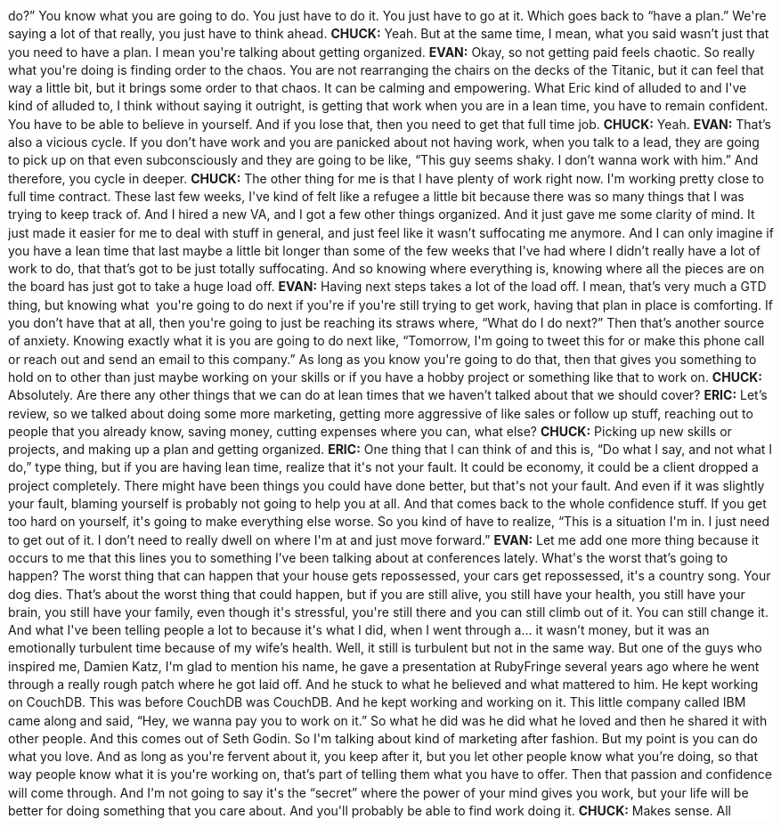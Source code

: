 do?” You know what you are going to do. You just have to do it. You just have to go at it. Which goes back to “have a plan.” We're saying a lot of that really, you just have to think ahead. **CHUCK:** Yeah. But at the same time, I mean, what you said wasn’t just that you need to have a plan. I mean you're talking about getting organized. **EVAN:** Okay, so not getting paid feels chaotic. So really what you're doing is finding order to the chaos. You are not rearranging the chairs on the decks of the Titanic, but it can feel that way a little bit, but it brings some order to that chaos. It can be calming and empowering. What Eric kind of alluded to and I've kind of alluded to, I think without saying it outright, is getting that work when you are in a lean time, you have to remain confident. You have to be able to believe in yourself. And if you lose that, then you need to get that full time job. **CHUCK:** Yeah. **EVAN:** That’s also a vicious cycle. If you don’t have work and you are panicked about not having work, when you talk to a lead, they are going to pick up on that even subconsciously and they are going to be like, “This guy seems shaky. I don’t wanna work with him.” And therefore, you cycle in deeper. **CHUCK:** The other thing for me is that I have plenty of work right now. I'm working pretty close to full time contract. These last few weeks, I've kind of felt like a refugee a little bit because there was so many things that I was trying to keep track of. And I hired a new VA, and I got a few other things organized. And it just gave me some clarity of mind. It just made it easier for me to deal with stuff in general, and just feel like it wasn’t suffocating me anymore. And I can only imagine if you have a lean time that last maybe a little bit longer than some of the few weeks that I've had where I didn’t really have a lot of work to do, that that’s got to be just totally suffocating. And so knowing where everything is, knowing where all the pieces are on the board has just got to take a huge load off. **EVAN:** Having next steps takes a lot of the load off. I mean, that’s very much a GTD thing, but knowing what&nbsp; you're going to do next if you're if you're still trying to get work, having that plan in place is comforting. If you don’t have that at all, then you're going to just be reaching its straws where, “What do I do next?” Then that’s another source of anxiety. Knowing exactly what it is you are going to do next like, “Tomorrow, I'm going to tweet this for or make this phone call or reach out and send an email to this company.” As long as you know you're going to do that, then that gives you something to hold on to other than just maybe working on your skills or if you have a hobby project or something like that to work on. **CHUCK:** Absolutely. Are there any other things that we can do at lean times that we haven’t talked about that we should cover? **ERIC:** Let’s review, so we talked about doing some more marketing, getting more aggressive of like sales or follow up stuff, reaching out to people that you already know, saving money, cutting expenses where you can, what else? **CHUCK:** Picking up new skills or projects, and making up a plan and getting organized. **ERIC:** One thing that I can think of and this is, “Do what I say, and not what I do,” type thing, but if you are having lean time, realize that it's not your fault. It could be economy, it could be a client dropped a project completely. There might have been things you could have done better, but that's not your fault. And even if it was slightly your fault, blaming yourself is probably not going to help you at all. And that comes back to the whole confidence stuff. If you get too hard on yourself, it's going to make everything else worse. So you kind of have to realize, “This is a situation I'm in. I just need to get out of it. I don’t need to really dwell on where I'm at and just move forward.” **EVAN:** Let me add one more thing because it occurs to me that this lines you to something I’ve been talking about at conferences lately. What's the worst that’s going to happen? The worst thing that can happen that your house gets repossessed, your cars get repossessed, it's a country song. Your dog dies. That’s about the worst thing that could happen, but if you are still alive, you still have your health, you still have your brain, you still have your family, even though it's stressful, you're still there and you can still climb out of it. You can still change it. And what I've been telling people a lot to because it's what I did, when I went through a… it wasn’t money, but it was an emotionally turbulent time because of my wife’s health. Well, it still is turbulent but not in the same way. But one of the guys who inspired me, Damien Katz, I'm glad to mention his name, he gave a presentation at RubyFringe several years ago where he went through a really rough patch where he got laid off. And he stuck to what he believed and what mattered to him. He kept working on CouchDB. This was before CouchDB was CouchDB. And he kept working and working on it. This little company called IBM came along and said, “Hey, we wanna pay you to work on it.” So what he did was he did what he loved and then he shared it with other people. And this comes out of Seth Godin. So I'm talking about kind of marketing after fashion. But my point is you can do what you love. And as long as you're fervent about it, you keep after it, but you let other people know what you’re doing, so that way people know what it is you're working on, that’s part of telling them what you have to offer. Then that passion and confidence will come through. And I'm not going to say it's the “secret” where the power of your mind gives you work, but your life will be better for doing something that you care about. And you'll probably be able to find work doing it. **CHUCK:** Makes sense. All